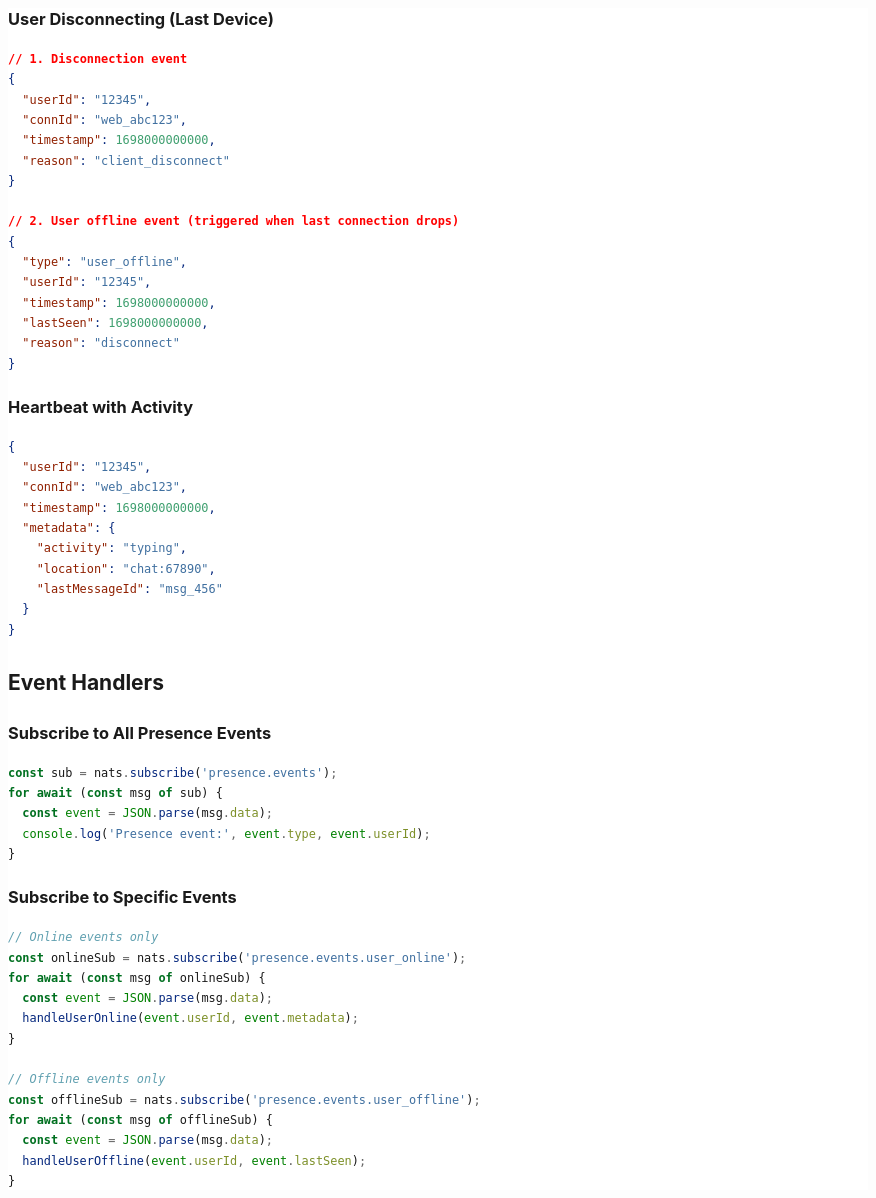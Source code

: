 ### User Disconnecting (Last Device)
```json
// 1. Disconnection event
{
  "userId": "12345",
  "connId": "web_abc123",
  "timestamp": 1698000000000,
  "reason": "client_disconnect"
}

// 2. User offline event (triggered when last connection drops)
{
  "type": "user_offline",
  "userId": "12345",
  "timestamp": 1698000000000,
  "lastSeen": 1698000000000,
  "reason": "disconnect"
}
```

### Heartbeat with Activity
```json
{
  "userId": "12345",
  "connId": "web_abc123",
  "timestamp": 1698000000000,
  "metadata": {
    "activity": "typing",
    "location": "chat:67890",
    "lastMessageId": "msg_456"
  }
}
```

## Event Handlers

### Subscribe to All Presence Events
```javascript
const sub = nats.subscribe('presence.events');
for await (const msg of sub) {
  const event = JSON.parse(msg.data);
  console.log('Presence event:', event.type, event.userId);
}
```

### Subscribe to Specific Events
```javascript
// Online events only
const onlineSub = nats.subscribe('presence.events.user_online');
for await (const msg of onlineSub) {
  const event = JSON.parse(msg.data);
  handleUserOnline(event.userId, event.metadata);
}

// Offline events only
const offlineSub = nats.subscribe('presence.events.user_offline');
for await (const msg of offlineSub) {
  const event = JSON.parse(msg.data);
  handleUserOffline(event.userId, event.lastSeen);
}
```
